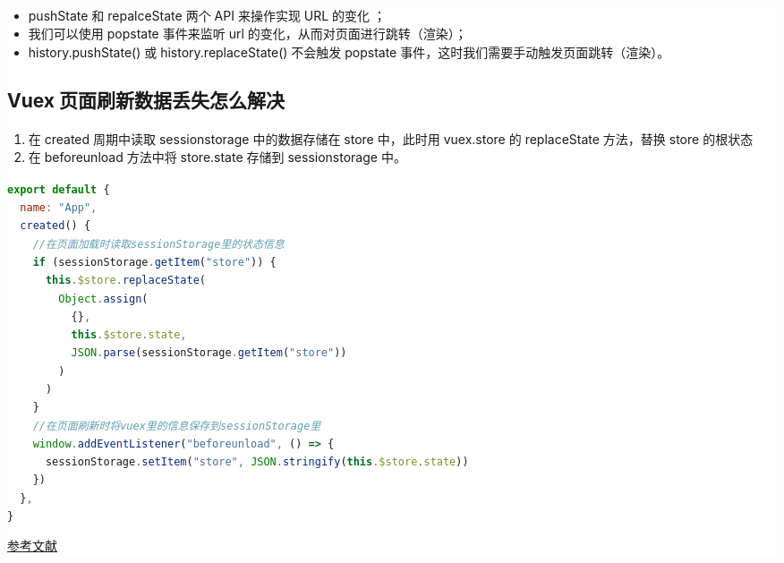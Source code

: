 - pushState 和 repalceState 两个 API 来操作实现 URL 的变化 ；
- 我们可以使用 popstate 事件来监听 url 的变化，从而对页面进行跳转（渲染）；
- history.pushState() 或 history.replaceState() 不会触发 popstate 事件，这时我们需要手动触发页面跳转（渲染）。

## Vuex 页面刷新数据丢失怎么解决

1. 在 created 周期中读取 sessionstorage 中的数据存储在 store 中，此时用 vuex.store 的 replaceState 方法，替换 store 的根状态
2. 在 beforeunload 方法中将 store.state 存储到 sessionstorage 中。

```js
export default {
  name: "App",
  created() {
    //在页面加载时读取sessionStorage里的状态信息
    if (sessionStorage.getItem("store")) {
      this.$store.replaceState(
        Object.assign(
          {},
          this.$store.state,
          JSON.parse(sessionStorage.getItem("store"))
        )
      )
    }
    //在页面刷新时将vuex里的信息保存到sessionStorage里
    window.addEventListener("beforeunload", () => {
      sessionStorage.setItem("store", JSON.stringify(this.$store.state))
    })
  },
}
```

[参考文献](https://xie.infoq.cn/article/10652fd79635f1e4fc6e45673)
